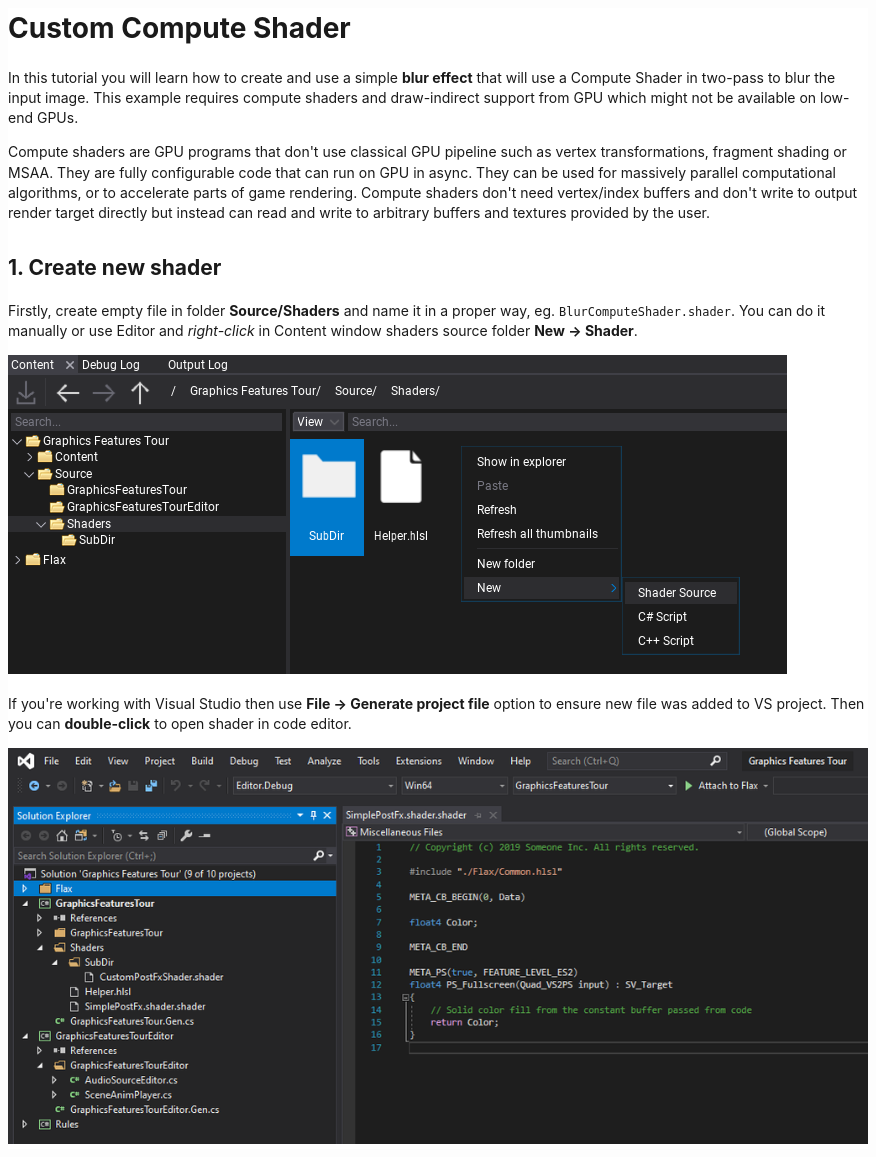 # Custom Compute Shader

In this tutorial you will learn how to create and use a simple **blur effect** that will use a Compute Shader in two-pass to blur the input image.
This example requires compute shaders and draw-indirect support from GPU which might not be available on low-end GPUs.

Compute shaders are GPU programs that don't use classical GPU pipeline such as vertex transformations, fragment shading or MSAA. They are fully configurable code that can run on GPU in async. They can be used for massively parallel computational algorithms, or to accelerate parts of game rendering. Compute shaders don't need vertex/index buffers and don't write to output render target directly but instead can read and write to arbitrary buffers and textures provided by the user.

## 1. Create new shader

Firstly, create empty file in folder **Source/Shaders** and name it in a proper way, eg. `BlurComputeShader.shader`. You can do it manually or use Editor and *right-click* in Content window shaders source folder **New -> Shader**.

![New Shader Source](media/new-shader-source.png)

If you're working with Visual Studio then use **File -> Generate project file** option to ensure new file was added to VS project. Then you can **double-click** to open shader in code editor.

![Editing Shader Source](media/shader-editing.png)
